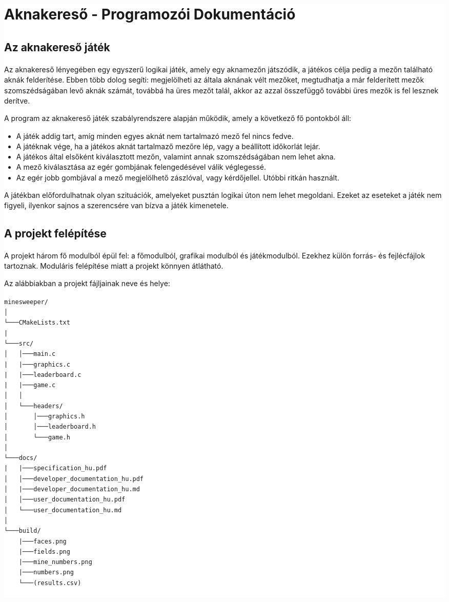 # Aknakereső - Programozói Dokumentáció

## Az aknakereső játék

Az aknakereső lényegében egy egyszerű logikai játék, amely egy aknamezőn játszódik, a játékos célja pedig a mezőn található aknák felderítése. Ebben több dolog segíti: megjelölheti az általa aknának vélt mezőket, megtudhatja a már felderített mezők szomszédságában levő aknák számát, továbbá ha üres mezőt talál, akkor az azzal összefüggő további üres mezők is fel lesznek derítve.

A program az aknakereső játék szabályrendszere alapján működik, amely a következő fő pontokból áll:
- A játék addig tart, amíg minden egyes aknát nem tartalmazó mező fel nincs fedve.
- A játéknak vége, ha a játékos aknát tartalmaző mezőre lép, vagy a beállított időkorlát lejár.
- A játékos által elsőként kiválasztott mezőn, valamint annak szomszédságában nem lehet akna.
- A mező kiválasztása az egér gombjának felengedésével válik véglegessé.
- Az egér jobb gombjával a mező megjelölhető zászlóval, vagy kérdőjellel. Utóbbi ritkán használt.

A  játékban előfordulhatnak olyan szituációk, amelyeket pusztán logikai úton nem lehet megoldani. Ezeket az eseteket a játék nem figyeli, ilyenkor sajnos a szerencsére van bízva a játék kimenetele.

## A projekt felépítése
A projekt három fő modulból épül fel: a főmodulból, grafikai modulból és játékmodulból. Ezekhez külön forrás- és fejlécfájlok tartoznak. Moduláris felépítése miatt a projekt könnyen átlátható.

Az alábbiakban a projekt fájljainak neve és helye:

```
minesweeper/
│
└───CMakeLists.txt
|
└───src/
│   │───main.c
|   |───graphics.c
|   |───leaderboard.c
|   |───game.c
│   │
│   └───headers/
│       │───graphics.h
│       │───leaderboard.h
│       └───game.h
│
└───docs/
|   |───specification_hu.pdf
│   │───developer_documentation_hu.pdf
│   |───developer_documentation_hu.md
│   │───user_documentation_hu.pdf
│   └───user_documentation_hu.md
│  
└───build/  
    |───faces.png  
    |───fields.png  
    |───mine_numbers.png  
    |───numbers.png  
    └───(results.csv)  
    
`````
